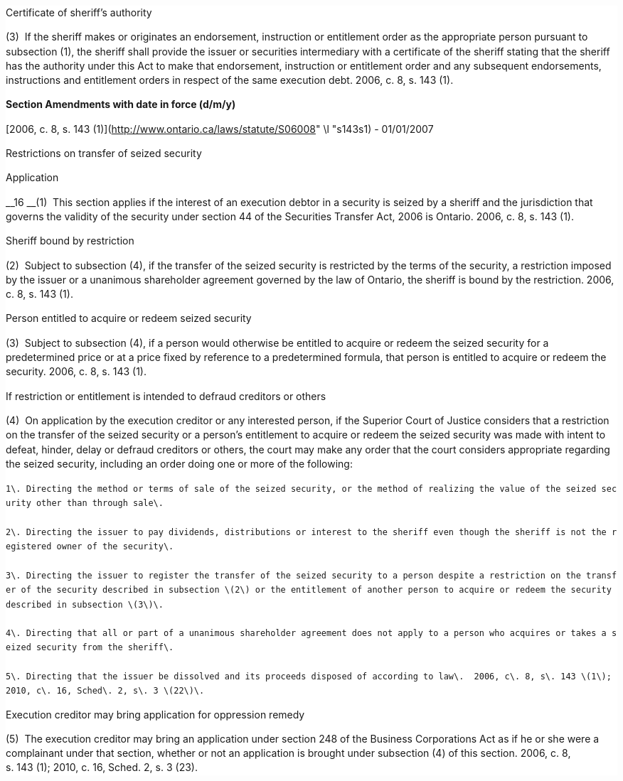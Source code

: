 Certificate of sheriff’s authority

\(3\)  If the sheriff makes or originates an endorsement, instruction or entitlement order as the appropriate person pursuant to subsection \(1\), the sheriff shall provide the issuer or securities intermediary with a certificate of the sheriff stating that the sheriff has the authority under this Act to make that endorsement, instruction or entitlement order and any subsequent endorsements, instructions and entitlement orders in respect of the same execution debt\.  2006, c\. 8, s\. 143 \(1\)\.

__Section Amendments with date in force \(d/m/y\)__

[2006, c\. 8, s\. 143 \(1\)](http://www.ontario.ca/laws/statute/S06008" \l "s143s1) \- 01/01/2007

Restrictions on transfer of seized security

Application

<a id="BK14"></a>__16 __\(1\)  This section applies if the interest of an execution debtor in a security is seized by a sheriff and the jurisdiction that governs the validity of the security under section 44 of the Securities Transfer Act, 2006 is Ontario\.  2006, c\. 8, s\. 143 \(1\)\.

Sheriff bound by restriction

\(2\)  Subject to subsection \(4\), if the transfer of the seized security is restricted by the terms of the security, a restriction imposed by the issuer or a unanimous shareholder agreement governed by the law of Ontario, the sheriff is bound by the restriction\.  2006, c\. 8, s\. 143 \(1\)\.

Person entitled to acquire or redeem seized security

\(3\)  Subject to subsection \(4\), if a person would otherwise be entitled to acquire or redeem the seized security for a predetermined price or at a price fixed by reference to a predetermined formula, that person is entitled to acquire or redeem the security\.  2006, c\. 8, s\. 143 \(1\)\.

If restriction or entitlement is intended to defraud creditors or others

\(4\)  On application by the execution creditor or any interested person, if the Superior Court of Justice considers that a restriction on the transfer of the seized security or a person’s entitlement to acquire or redeem the seized security was made with intent to defeat, hinder, delay or defraud creditors or others, the court may make any order that the court considers appropriate regarding the seized security, including an order doing one or more of the following:

	1\.	Directing the method or terms of sale of the seized security, or the method of realizing the value of the seized security other than through sale\.

	2\.	Directing the issuer to pay dividends, distributions or interest to the sheriff even though the sheriff is not the registered owner of the security\.

	3\.	Directing the issuer to register the transfer of the seized security to a person despite a restriction on the transfer of the security described in subsection \(2\) or the entitlement of another person to acquire or redeem the security described in subsection \(3\)\.

	4\.	Directing that all or part of a unanimous shareholder agreement does not apply to a person who acquires or takes a seized security from the sheriff\. 

	5\.	Directing that the issuer be dissolved and its proceeds disposed of according to law\.  2006, c\. 8, s\. 143 \(1\); 2010, c\. 16, Sched\. 2, s\. 3 \(22\)\.

Execution creditor may bring application for oppression remedy

\(5\)  The execution creditor may bring an application under section 248 of the Business Corporations Act as if he or she were a complainant under that section, whether or not an application is brought under subsection \(4\) of this section\.  2006, c\. 8, s\. 143 \(1\); 2010, c\. 16, Sched\. 2, s\. 3 \(23\)\.
